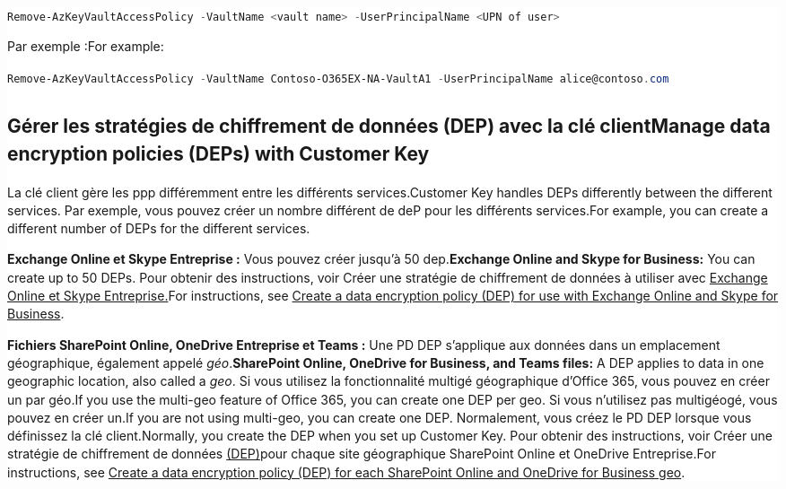 ```powershell
Remove-AzKeyVaultAccessPolicy -VaultName <vault name> -UserPrincipalName <UPN of user>
```

<span data-ttu-id="5d7f5-123">Par exemple :</span><span class="sxs-lookup"><span data-stu-id="5d7f5-123">For example:</span></span>

```powershell
Remove-AzKeyVaultAccessPolicy -VaultName Contoso-O365EX-NA-VaultA1 -UserPrincipalName alice@contoso.com
```

## <a name="manage-data-encryption-policies-deps-with-customer-key"></a><span data-ttu-id="5d7f5-124">Gérer les stratégies de chiffrement de données (DEP) avec la clé client</span><span class="sxs-lookup"><span data-stu-id="5d7f5-124">Manage data encryption policies (DEPs) with Customer Key</span></span>

<span data-ttu-id="5d7f5-125">La clé client gère les ppp différemment entre les différents services.</span><span class="sxs-lookup"><span data-stu-id="5d7f5-125">Customer Key handles DEPs differently between the different services.</span></span> <span data-ttu-id="5d7f5-126">Par exemple, vous pouvez créer un nombre différent de deP pour les différents services.</span><span class="sxs-lookup"><span data-stu-id="5d7f5-126">For example, you can create a different number of DEPs for the different services.</span></span>

<span data-ttu-id="5d7f5-127">**Exchange Online et Skype Entreprise :** Vous pouvez créer jusqu’à 50 dep.</span><span class="sxs-lookup"><span data-stu-id="5d7f5-127">**Exchange Online and Skype for Business:** You can create up to 50 DEPs.</span></span> <span data-ttu-id="5d7f5-128">Pour obtenir des instructions, voir Créer une stratégie de chiffrement de données à utiliser avec [Exchange Online et Skype Entreprise.](customer-key-set-up.md#create-a-data-encryption-policy-dep-for-use-with-exchange-online-and-skype-for-business)</span><span class="sxs-lookup"><span data-stu-id="5d7f5-128">For instructions, see [Create a data encryption policy (DEP) for use with Exchange Online and Skype for Business](customer-key-set-up.md#create-a-data-encryption-policy-dep-for-use-with-exchange-online-and-skype-for-business).</span></span>

<span data-ttu-id="5d7f5-129">**Fichiers SharePoint Online, OneDrive Entreprise et Teams :** Une PD DEP s’applique aux données dans un emplacement géographique, également appelé _géo_.</span><span class="sxs-lookup"><span data-stu-id="5d7f5-129">**SharePoint Online, OneDrive for Business, and Teams files:** A DEP applies to data in one geographic location, also called a _geo_.</span></span> <span data-ttu-id="5d7f5-130">Si vous utilisez la fonctionnalité multigé géographique d’Office 365, vous pouvez en créer un par géo.</span><span class="sxs-lookup"><span data-stu-id="5d7f5-130">If you use the multi-geo feature of Office 365, you can create one DEP per geo.</span></span> <span data-ttu-id="5d7f5-131">Si vous n’utilisez pas multigéogé, vous pouvez en créer un.</span><span class="sxs-lookup"><span data-stu-id="5d7f5-131">If you are not using multi-geo, you can create one DEP.</span></span> <span data-ttu-id="5d7f5-132">Normalement, vous créez le PD DEP lorsque vous définissez la clé client.</span><span class="sxs-lookup"><span data-stu-id="5d7f5-132">Normally, you create the DEP when you set up Customer Key.</span></span> <span data-ttu-id="5d7f5-133">Pour obtenir des instructions, voir Créer une stratégie de chiffrement de données [(DEP)](customer-key-set-up.md#create-a-data-encryption-policy-dep-for-each-sharepoint-online-and-onedrive-for-business-geo)pour chaque site géographique SharePoint Online et OneDrive Entreprise.</span><span class="sxs-lookup"><span data-stu-id="5d7f5-133">For instructions, see [Create a data encryption policy (DEP) for each SharePoint Online and OneDrive for Business geo](customer-key-set-up.md#create-a-data-encryption-policy-dep-for-each-sharepoint-online-and-onedrive-for-business-geo).</span></span>
